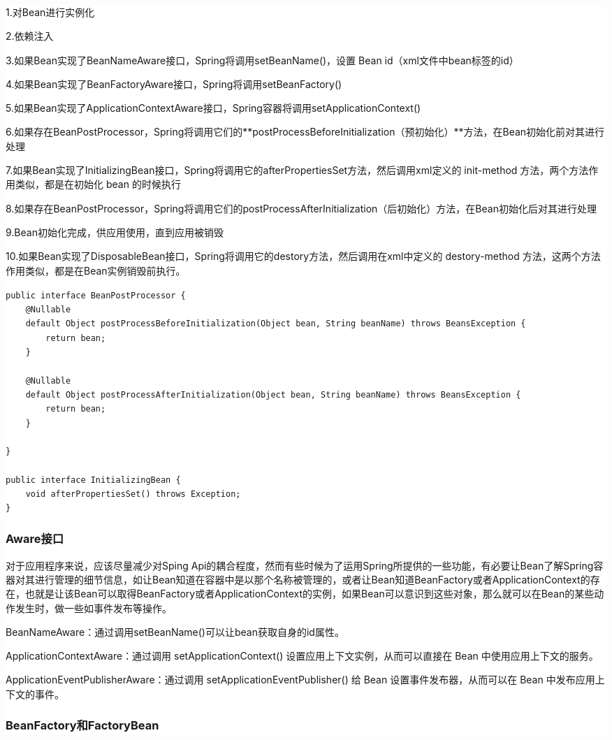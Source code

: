 1.对Bean进行实例化

2.依赖注入

3.如果Bean实现了BeanNameAware接口，Spring将调用setBeanName()，设置 Bean id（xml文件中bean标签的id）

4.如果Bean实现了BeanFactoryAware接口，Spring将调用setBeanFactory()

5.如果Bean实现了ApplicationContextAware接口，Spring容器将调用setApplicationContext()

6.如果存在BeanPostProcessor，Spring将调用它们的**postProcessBeforeInitialization（预初始化）**方法，在Bean初始化前对其进行处理

7.如果Bean实现了InitializingBean接口，Spring将调用它的afterPropertiesSet方法，然后调用xml定义的 init-method 方法，两个方法作用类似，都是在初始化 bean 的时候执行

8.如果存在BeanPostProcessor，Spring将调用它们的postProcessAfterInitialization（后初始化）方法，在Bean初始化后对其进行处理

9.Bean初始化完成，供应用使用，直到应用被销毁

10.如果Bean实现了DisposableBean接口，Spring将调用它的destory方法，然后调用在xml中定义的 destory-method 方法，这两个方法作用类似，都是在Bean实例销毁前执行。

```
public interface BeanPostProcessor {
	@Nullable
	default Object postProcessBeforeInitialization(Object bean, String beanName) throws BeansException {
		return bean;
	}

	@Nullable
	default Object postProcessAfterInitialization(Object bean, String beanName) throws BeansException {
		return bean;
	}

}

public interface InitializingBean {
	void afterPropertiesSet() throws Exception;
}
```

### Aware接口

对于应用程序来说，应该尽量减少对Sping Api的耦合程度，然而有些时候为了运用Spring所提供的一些功能，有必要让Bean了解Spring容器对其进行管理的细节信息，如让Bean知道在容器中是以那个名称被管理的，或者让Bean知道BeanFactory或者ApplicationContext的存在，也就是让该Bean可以取得BeanFactory或者ApplicationContext的实例，如果Bean可以意识到这些对象，那么就可以在Bean的某些动作发生时，做一些如事件发布等操作。

BeanNameAware：通过调用setBeanName()可以让bean获取自身的id属性。

ApplicationContextAware：通过调用 setApplicationContext() 设置应用上下文实例，从而可以直接在 Bean 中使用应用上下文的服务。

ApplicationEventPublisherAware：通过调用 setApplicationEventPublisher() 给 Bean 设置事件发布器，从而可以在 Bean 中发布应用上下文的事件。

### BeanFactory和FactoryBean
